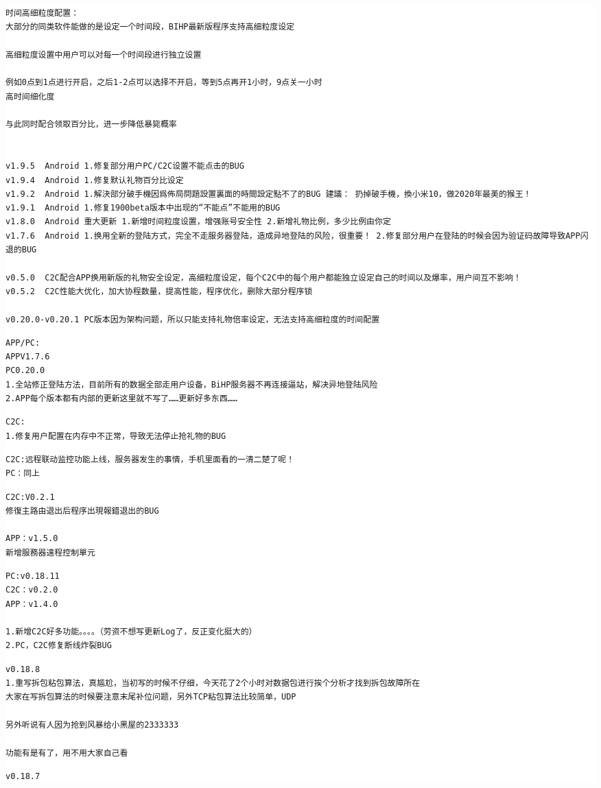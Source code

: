 ~~~~
~~~~
~~~~
时间高细粒度配置：
大部分的同类软件能做的是设定一个时间段，BIHP最新版程序支持高细粒度设定

高细粒度设置中用户可以对每一个时间段进行独立设置

例如0点到1点进行开启，之后1-2点可以选择不开启，等到5点再开1小时，9点关一小时
高时间细化度

与此同时配合领取百分比，进一步降低暴毙概率


v1.9.5 	Android	1.修复部分用户PC/C2C设置不能点击的BUG
v1.9.4 	Android	1.修复默认礼物百分比设定
v1.9.2 	Android	1.解決部分破手機因爲佈局問題設置裏面的時間設定點不了的BUG 建議： 扔掉破手機，換小米10，做2020年最美的猴王！
v1.9.1 	Android	1.修复1900beta版本中出现的“不能点”不能用的BUG
v1.8.0 	Android	重大更新 1.新增时间粒度设置，增强账号安全性 2.新增礼物比例，多少比例由你定
v1.7.6 	Android	1.换用全新的登陆方式，完全不走服务器登陆，造成异地登陆的风险，很重要！ 2.修复部分用户在登陆的时候会因为验证码故障导致APP闪退的BUG

v0.5.0  C2C配合APP换用新版的礼物安全设定，高细粒度设定，每个C2C中的每个用户都能独立设定自己的时间以及爆率，用户间互不影响！
v0.5.2  C2C性能大优化，加大协程数量，提高性能，程序优化，删除大部分程序锁

v0.20.0-v0.20.1 PC版本因为架构问题，所以只能支持礼物倍率设定，无法支持高细粒度的时间配置
~~~~
~~~~
APP/PC:
APPV1.7.6
PC0.20.0
1.全站修正登陆方法，目前所有的数据全部走用户设备，BiHP服务器不再连接逼站，解决异地登陆风险
2.APP每个版本都有内部的更新这里就不写了……更新好多东西……
~~~~
~~~~
C2C:
1.修复用户配置在内存中不正常，导致无法停止抢礼物的BUG
~~~~
~~~~
C2C:远程联动监控功能上线，服务器发生的事情，手机里面看的一清二楚了呢！
PC：同上
~~~~
~~~~
C2C:V0.2.1
修復主路由退出后程序出現報錯退出的BUG

APP：v1.5.0
新增服務器遠程控制單元
~~~~
~~~~
PC:v0.18.11
C2C：v0.2.0
APP：v1.4.0

1.新增C2C好多功能。。。。（劳资不想写更新Log了，反正变化挺大的）
2.PC，C2C修复断线炸裂BUG
~~~~
~~~~
v0.18.8
1.重写拆包粘包算法，真尴尬，当初写的时候不仔细，今天花了2个小时对数据包进行挨个分析才找到拆包故障所在
大家在写拆包算法的时候要注意末尾补位问题，另外TCP粘包算法比较简单，UDP

另外听说有人因为抢到风暴给小黑屋的2333333

功能有是有了，用不用大家自己看
~~~~
~~~~
v0.18.7
~~~~
